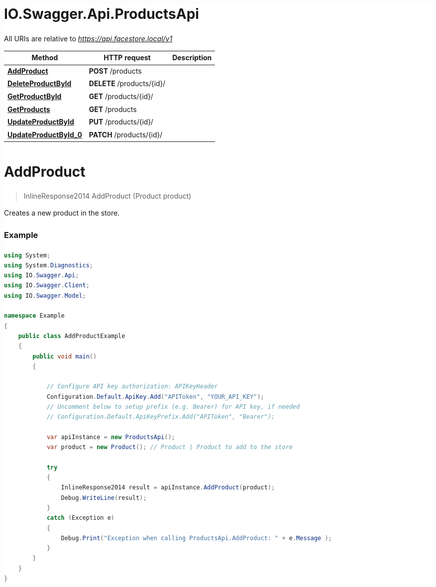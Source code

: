 # IO.Swagger.Api.ProductsApi

All URIs are relative to *https://api.facestore.local/v1*

Method | HTTP request | Description
------------- | ------------- | -------------
[**AddProduct**](ProductsApi.md#addproduct) | **POST** /products | 
[**DeleteProductById**](ProductsApi.md#deleteproductbyid) | **DELETE** /products/{id}/ | 
[**GetProductById**](ProductsApi.md#getproductbyid) | **GET** /products/{id}/ | 
[**GetProducts**](ProductsApi.md#getproducts) | **GET** /products | 
[**UpdateProductById**](ProductsApi.md#updateproductbyid) | **PUT** /products/{id}/ | 
[**UpdateProductById_0**](ProductsApi.md#updateproductbyid_0) | **PATCH** /products/{id}/ | 


<a name="addproduct"></a>
# **AddProduct**
> InlineResponse2014 AddProduct (Product product)



Creates a new product in the store.

### Example
```csharp
using System;
using System.Diagnostics;
using IO.Swagger.Api;
using IO.Swagger.Client;
using IO.Swagger.Model;

namespace Example
{
    public class AddProductExample
    {
        public void main()
        {
            
            // Configure API key authorization: APIKeyHeader
            Configuration.Default.ApiKey.Add("APIToken", "YOUR_API_KEY");
            // Uncomment below to setup prefix (e.g. Bearer) for API key, if needed
            // Configuration.Default.ApiKeyPrefix.Add("APIToken", "Bearer");

            var apiInstance = new ProductsApi();
            var product = new Product(); // Product | Product to add to the store

            try
            {
                InlineResponse2014 result = apiInstance.AddProduct(product);
                Debug.WriteLine(result);
            }
            catch (Exception e)
            {
                Debug.Print("Exception when calling ProductsApi.AddProduct: " + e.Message );
            }
        }
    }
}
```
